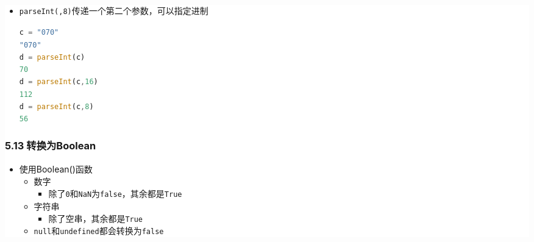 - `parseInt(,8)`传递一个第二个参数，可以指定进制

  ```javascript
  c = "070"
  "070"
  d = parseInt(c)
  70
  d = parseInt(c,16)
  112
  d = parseInt(c,8)
  56
  ```

  

### 5.13 转换为Boolean

- 使用Boolean()函数
  - 数字
    - 除了`0`和`NaN`为`false`，其余都是`True`
  - 字符串
    - 除了空串，其余都是`True`
  - `null`和`undefined`都会转换为`false`